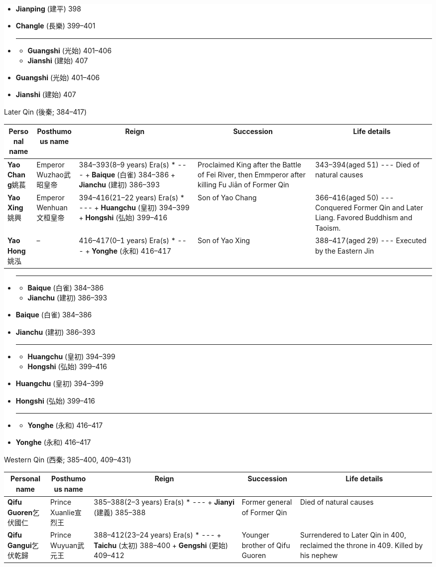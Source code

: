 * **Jianping** (建平) 398
* **Changle** (長樂) 399–401

* ---

	+ **Guangshi** (光始) 401–406
	+ **Jianshi** (建始) 407

* **Guangshi** (光始) 401–406
* **Jianshi** (建始) 407

Later Qin (後秦; 384–417\)

| Personal name | Posthumous name | Reign | Succession | Life details |
| --- | --- | --- | --- | --- |
| **Yao Chang**姚萇 | Emperor Wuzhao武昭皇帝 | 384–393(8–9 years) Era(s) * ---   	+ **Baique** (白雀) 384–386 	+ **Jianchu** (建初) 386–393 | Proclaimed King after the Battle of Fei River, then Emmperor after killing Fu Jiān of Former Qin | 343–394(aged 51\)   ---  Died of natural causes |
| **Yao Xing**姚興 | Emperor Wenhuan文桓皇帝 | 394–416(21–22 years) Era(s) * ---   	+ **Huangchu** (皇初) 394–399 	+ **Hongshi** (弘始) 399–416 | Son of Yao Chang | 366–416(aged 50\)   ---  Conquered Former Qin and Later Liang. Favored Buddhism and Taoism. |
| **Yao Hong**姚泓 | – | 416–417(0–1 years) Era(s) * ---   	+ **Yonghe** (永和) 416–417 | Son of Yao Xing | 388–417(aged 29\)   ---  Executed by the Eastern Jin |

* ---

	+ **Baique** (白雀) 384–386
	+ **Jianchu** (建初) 386–393

* **Baique** (白雀) 384–386
* **Jianchu** (建初) 386–393

* ---

	+ **Huangchu** (皇初) 394–399
	+ **Hongshi** (弘始) 399–416

* **Huangchu** (皇初) 394–399
* **Hongshi** (弘始) 399–416

* ---

	+ **Yonghe** (永和) 416–417

* **Yonghe** (永和) 416–417

Western Qin (西秦; 385–400, 409–431\)

| Personal name | Posthumous name | Reign | Succession | Life details |
| --- | --- | --- | --- | --- |
| **Qifu Guoren**乞伏國仁 | Prince Xuanlie宣烈王 | 385–388(2–3 years) Era(s) * ---   	+ **Jianyi** (建義) 385–388 | Former general of Former Qin | Died of natural causes |
| **Qifu Gangui**乞伏乾歸 | Prince Wuyuan武元王 | 388–412(23–24 years) Era(s) * ---   	+ **Taichu** (太初) 388–400 	+ **Gengshi** (更始) 409–412 | Younger brother of Qifu Guoren | Surrendered to Later Qin in 400, reclaimed the throne in 409\. Killed by his nephew |
